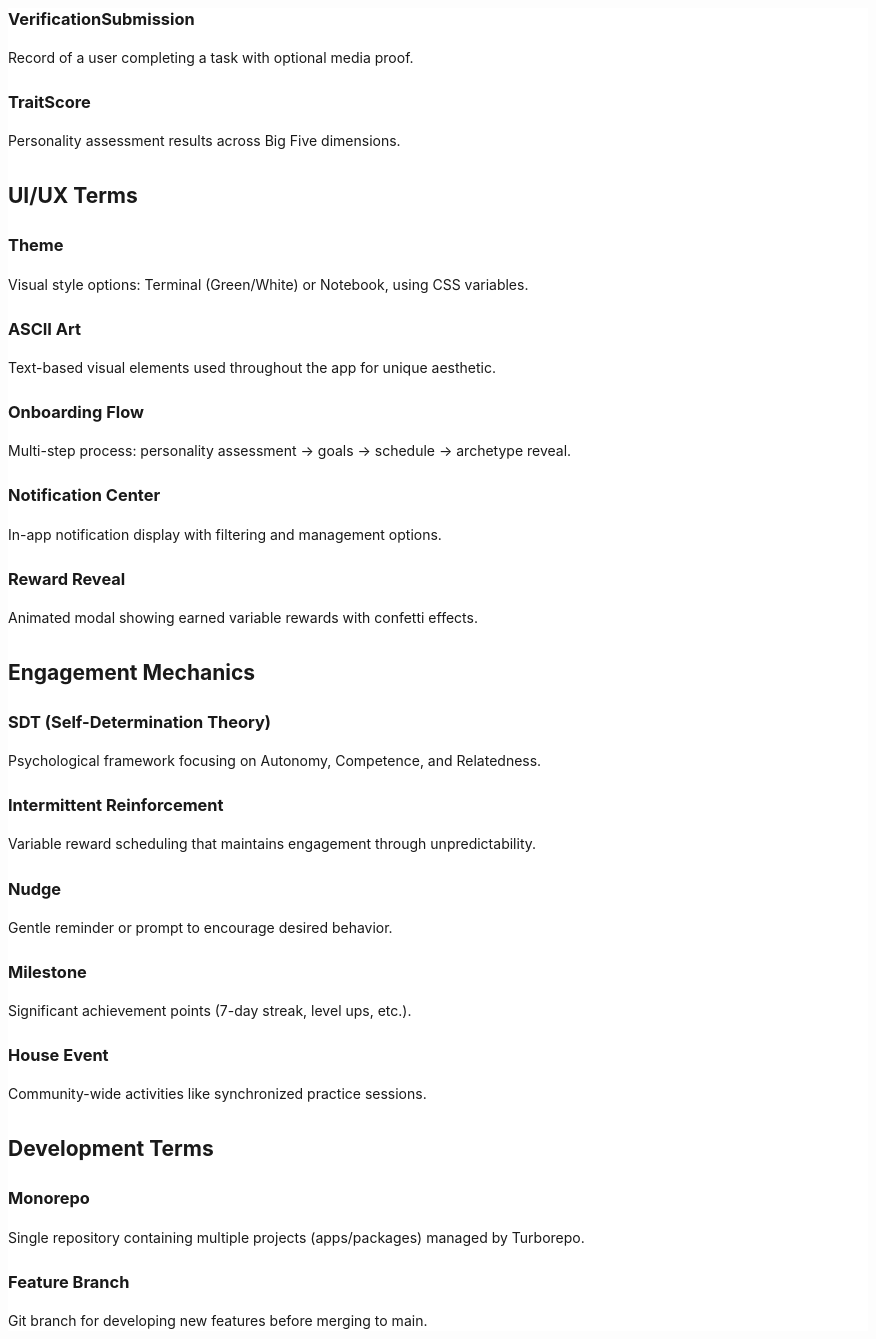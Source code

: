 ### VerificationSubmission
Record of a user completing a task with optional media proof.

### TraitScore
Personality assessment results across Big Five dimensions.

## UI/UX Terms

### Theme
Visual style options: Terminal (Green/White) or Notebook, using CSS variables.

### ASCII Art
Text-based visual elements used throughout the app for unique aesthetic.

### Onboarding Flow
Multi-step process: personality assessment → goals → schedule → archetype reveal.

### Notification Center
In-app notification display with filtering and management options.

### Reward Reveal
Animated modal showing earned variable rewards with confetti effects.

## Engagement Mechanics

### SDT (Self-Determination Theory)
Psychological framework focusing on Autonomy, Competence, and Relatedness.

### Intermittent Reinforcement
Variable reward scheduling that maintains engagement through unpredictability.

### Nudge
Gentle reminder or prompt to encourage desired behavior.

### Milestone
Significant achievement points (7-day streak, level ups, etc.).

### House Event
Community-wide activities like synchronized practice sessions.

## Development Terms

### Monorepo
Single repository containing multiple projects (apps/packages) managed by Turborepo.

### Feature Branch
Git branch for developing new features before merging to main.
